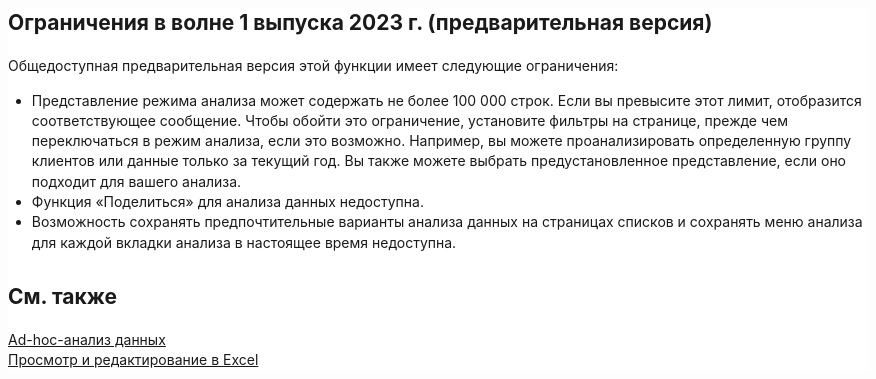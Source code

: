 ## <a name="limitations-in-2023-release-wave-1-preview"></a>Ограничения в волне 1 выпуска 2023 г. (предварительная версия)

Общедоступная предварительная версия этой функции имеет следующие ограничения:

- Представление режима анализа может содержать не более 100 000 строк. Если вы превысите этот лимит, отобразится соответствующее сообщение. Чтобы обойти это ограничение, установите фильтры на странице, прежде чем переключаться в режим анализа, если это возможно. Например, вы можете проанализировать определенную группу клиентов или данные только за текущий год. Вы также можете выбрать предустановленное представление, если оно подходит для вашего анализа.
- Функция «Поделиться» для анализа данных недоступна.
- Возможность сохранять предпочтительные варианты анализа данных на страницах списков и сохранять меню анализа для каждой вкладки анализа в настоящее время недоступна.

## <a name="see-also"></a>См. также

[Ad-hoc-анализ данных](reports-adhoc-analysis.md)  
[Просмотр и редактирование в Excel](across-work-with-excel.md)  
